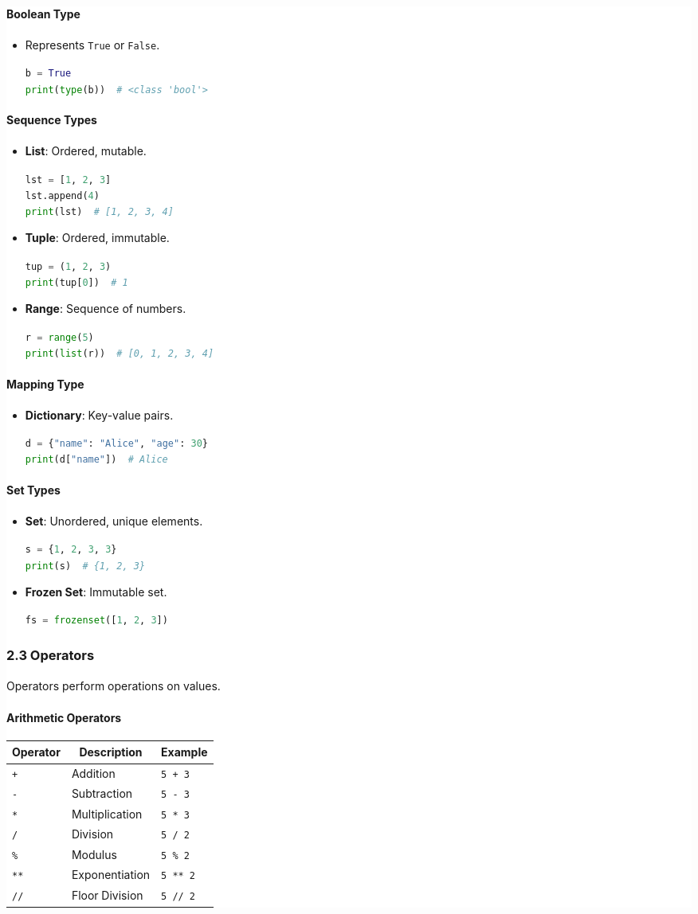 #### Boolean Type
- Represents `True` or `False`.
  ```python
  b = True
  print(type(b))  # <class 'bool'>
  ```

#### Sequence Types
- **List**: Ordered, mutable.
  ```python
  lst = [1, 2, 3]
  lst.append(4)
  print(lst)  # [1, 2, 3, 4]
  ```
- **Tuple**: Ordered, immutable.
  ```python
  tup = (1, 2, 3)
  print(tup[0])  # 1
  ```
- **Range**: Sequence of numbers.
  ```python
  r = range(5)
  print(list(r))  # [0, 1, 2, 3, 4]
  ```

#### Mapping Type
- **Dictionary**: Key-value pairs.
  ```python
  d = {"name": "Alice", "age": 30}
  print(d["name"])  # Alice
  ```

#### Set Types
- **Set**: Unordered, unique elements.
  ```python
  s = {1, 2, 3, 3}
  print(s)  # {1, 2, 3}
  ```
- **Frozen Set**: Immutable set.
  ```python
  fs = frozenset([1, 2, 3])
  ```

### 2.3 Operators
Operators perform operations on values.

#### Arithmetic Operators
| Operator | Description | Example |
|----------|-------------|---------|
| `+`      | Addition    | `5 + 3` |
| `-`      | Subtraction | `5 - 3` |
| `*`      | Multiplication | `5 * 3` |
| `/`      | Division    | `5 / 2` |
| `%`      | Modulus     | `5 % 2` |
| `**`     | Exponentiation | `5 ** 2` |
| `//`     | Floor Division | `5 // 2` |
